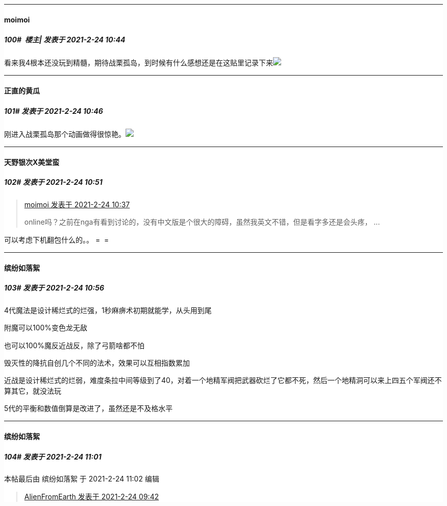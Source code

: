
-----

####  moimoi  
##### 100#         楼主| 发表于 2021-2-24 10:44


看来我4根本还没玩到精髓，期待战栗孤岛，到时候有什么感想还是在这贴里记录下来<img src="https://static.saraba1st.com/image/smiley/face2017/045.png" referrerpolicy="no-referrer">


-----

####  正直的黄瓜  
##### 101#       发表于 2021-2-24 10:46


刚进入战栗孤岛那个动画做得很惊艳。<img src="https://static.saraba1st.com/image/smiley/face2017/053.png" referrerpolicy="no-referrer">


-----

####  天野银次X美堂蛮  
##### 102#       发表于 2021-2-24 10:51


<blockquote><a href="httphttps://bbs.saraba1st.com/2b/forum.php?mod=redirect&amp;goto=findpost&amp;pid=50424395&amp;ptid=1989399" target="_blank">moimoi 发表于 2021-2-24 10:37</a>

online吗？之前在nga有看到讨论的，没有中文版是个很大的障碍，虽然我英文不错，但是看字多还是会头疼， ...</blockquote>
可以考虑下机翻包什么的。。 =  =


-----

####  缤纷如落絮  
##### 103#       发表于 2021-2-24 10:56


4代魔法是设计稀烂式的烂强，1秒麻痹术初期就能学，从头用到尾

附魔可以100%变色龙无敌

也可以100%魔反近战反，除了弓箭啥都不怕

毁灭性的降抗自创几个不同的法术，效果可以互相指数累加


近战是设计稀烂式的烂弱，难度条拉中间等级到了40，对着一个地精军阀把武器砍烂了它都不死，然后一个地精洞可以来上四五个军阀还不算其它，就没法玩


5代的平衡和数值倒算是改进了，虽然还是不及格水平


-----

####  缤纷如落絮  
##### 104#       发表于 2021-2-24 11:01


 本帖最后由 缤纷如落絮 于 2021-2-24 11:02 编辑 
<blockquote><a href="httphttps://bbs.saraba1st.com/2b/forum.php?mod=redirect&amp;goto=findpost&amp;pid=50423785&amp;ptid=1989399" target="_blank">AlienFromEarth 发表于 2021-2-24 09:42</a>
